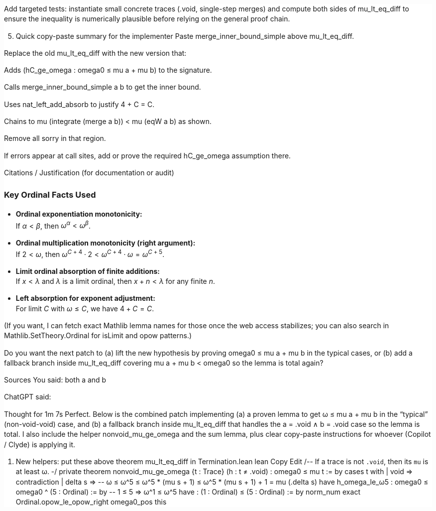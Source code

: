 Add targeted tests: instantiate small concrete traces (.void, single-step merges) and compute both sides of mu_lt_eq_diff to ensure the inequality is numerically plausible before relying on the general proof chain.

5. Quick copy-paste summary for the implementer
Paste merge_inner_bound_simple above mu_lt_eq_diff.

Replace the old mu_lt_eq_diff with the new version that:

Adds (hC_ge_omega : omega0 ≤ mu a + mu b) to the signature.

Calls merge_inner_bound_simple a b to get the inner bound.

Uses nat_left_add_absorb to justify 4 + C = C.

Chains to mu (integrate (merge a b)) < mu (eqW a b) as shown.

Remove all sorry in that region.

If errors appear at call sites, add or prove the required hC_ge_omega assumption there.

Citations / Justification (for documentation or audit)
### Key Ordinal Facts Used

- **Ordinal exponentiation monotonicity:**  
  If $\alpha < \beta$, then $\omega^\alpha < \omega^\beta$.

- **Ordinal multiplication monotonicity (right argument):**  
  If $2 < \omega$, then $\omega^{C+4} \cdot 2 < \omega^{C+4} \cdot \omega = \omega^{C+5}$.

- **Limit ordinal absorption of finite additions:**  
  If $x < \lambda$ and $\lambda$ is a limit ordinal, then $x + n < \lambda$ for any finite $n$.

- **Left absorption for exponent adjustment:**  
  For limit $C$ with $\omega \leq C$, we have $4 + C = C$.

(If you want, I can fetch exact Mathlib lemma names for those once the web access stabilizes; you can also search in Mathlib.SetTheory.Ordinal for isLimit and opow patterns.)

Do you want the next patch to (a) lift the new hypothesis by proving omega0 ≤ mu a + mu b in the typical cases, or (b) add a fallback branch inside mu_lt_eq_diff covering mu a + mu b < omega0 so the lemma is total again?


Sources
You said:
both a and b


ChatGPT said:

Thought for 1m 7s
Perfect. Below is the combined patch implementing (a) a proven lemma to get ω ≤ mu a + mu b in the “typical” (non-void-void) case, and (b) a fallback branch inside mu_lt_eq_diff that handles the a = .void ∧ b = .void case so the lemma is total. I also include the helper nonvoid_mu_ge_omega and the sum lemma, plus clear copy-paste instructions for whoever (Copilot / Clyde) is applying it.

1. New helpers: put these above theorem mu_lt_eq_diff in Termination.lean
lean
Copy
Edit
/-- If a trace is not `.void`, then its `mu` is at least ω. -/
private theorem nonvoid_mu_ge_omega {t : Trace} (h : t ≠ .void) : omega0 ≤ mu t := by
  cases t with
  | void => contradiction
  | delta s =>
    -- ω ≤ ω^5 ≤ ω^5 * (mu s + 1) ≤ ω^5 * (mu s + 1) + 1 = mu (.delta s)
    have h_omega_le_ω5 : omega0 ≤ omega0 ^ (5 : Ordinal) := by
      -- 1 ≤ 5 ⇒ ω^1 ≤ ω^5
      have : (1 : Ordinal) ≤ (5 : Ordinal) := by norm_num
      exact Ordinal.opow_le_opow_right omega0_pos this